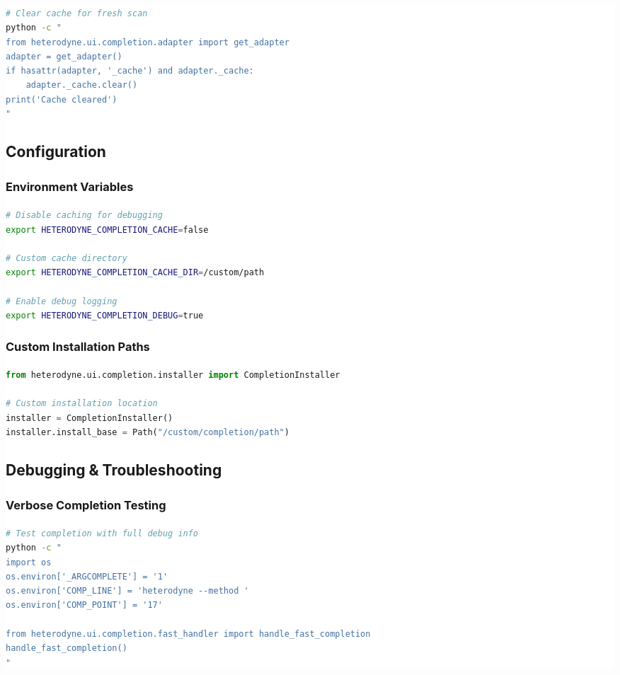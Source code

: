 ```bash
# Clear cache for fresh scan
python -c "
from heterodyne.ui.completion.adapter import get_adapter
adapter = get_adapter()
if hasattr(adapter, '_cache') and adapter._cache:
    adapter._cache.clear()
print('Cache cleared')
"
```

## Configuration

### Environment Variables

```bash
# Disable caching for debugging
export HETERODYNE_COMPLETION_CACHE=false

# Custom cache directory
export HETERODYNE_COMPLETION_CACHE_DIR=/custom/path

# Enable debug logging
export HETERODYNE_COMPLETION_DEBUG=true
```

### Custom Installation Paths

```python
from heterodyne.ui.completion.installer import CompletionInstaller

# Custom installation location
installer = CompletionInstaller()
installer.install_base = Path("/custom/completion/path")
```

## Debugging & Troubleshooting

### Verbose Completion Testing

```bash
# Test completion with full debug info
python -c "
import os
os.environ['_ARGCOMPLETE'] = '1'
os.environ['COMP_LINE'] = 'heterodyne --method '
os.environ['COMP_POINT'] = '17'

from heterodyne.ui.completion.fast_handler import handle_fast_completion
handle_fast_completion()
"
```
